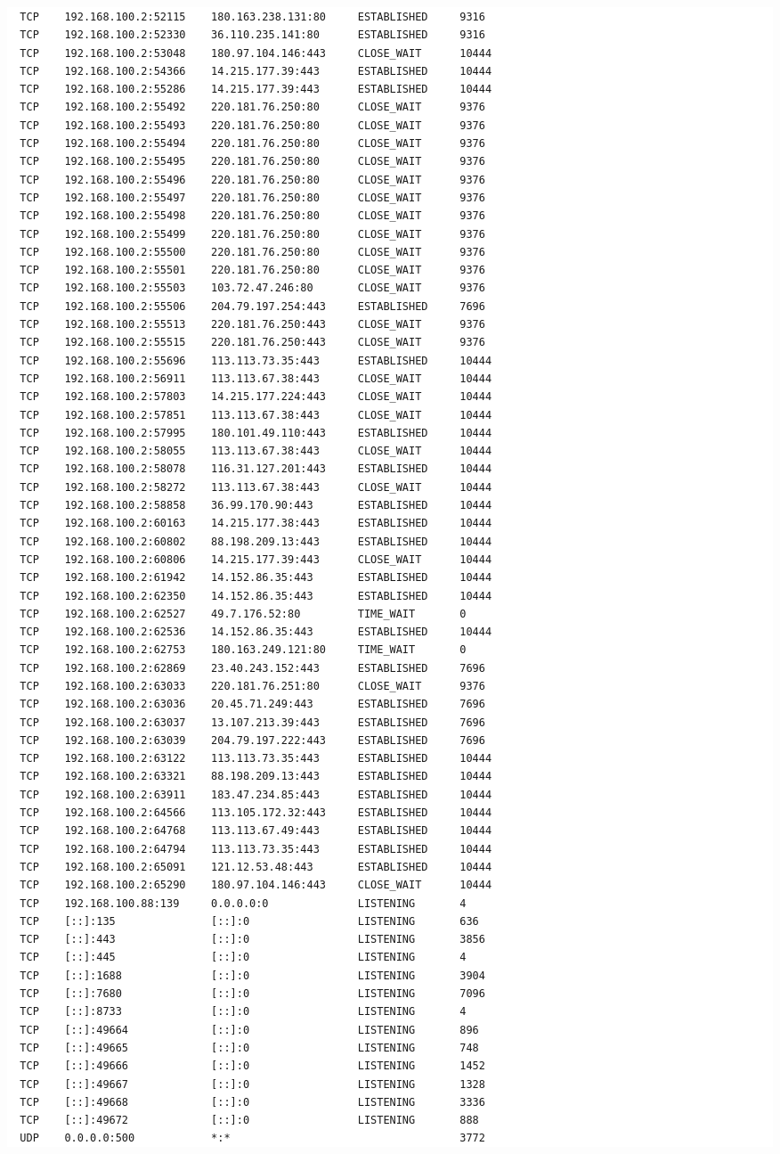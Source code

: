```
  TCP    192.168.100.2:52115    180.163.238.131:80     ESTABLISHED     9316
  TCP    192.168.100.2:52330    36.110.235.141:80      ESTABLISHED     9316
  TCP    192.168.100.2:53048    180.97.104.146:443     CLOSE_WAIT      10444
  TCP    192.168.100.2:54366    14.215.177.39:443      ESTABLISHED     10444
  TCP    192.168.100.2:55286    14.215.177.39:443      ESTABLISHED     10444
  TCP    192.168.100.2:55492    220.181.76.250:80      CLOSE_WAIT      9376
  TCP    192.168.100.2:55493    220.181.76.250:80      CLOSE_WAIT      9376
  TCP    192.168.100.2:55494    220.181.76.250:80      CLOSE_WAIT      9376
  TCP    192.168.100.2:55495    220.181.76.250:80      CLOSE_WAIT      9376
  TCP    192.168.100.2:55496    220.181.76.250:80      CLOSE_WAIT      9376
  TCP    192.168.100.2:55497    220.181.76.250:80      CLOSE_WAIT      9376
  TCP    192.168.100.2:55498    220.181.76.250:80      CLOSE_WAIT      9376
  TCP    192.168.100.2:55499    220.181.76.250:80      CLOSE_WAIT      9376
  TCP    192.168.100.2:55500    220.181.76.250:80      CLOSE_WAIT      9376
  TCP    192.168.100.2:55501    220.181.76.250:80      CLOSE_WAIT      9376
  TCP    192.168.100.2:55503    103.72.47.246:80       CLOSE_WAIT      9376
  TCP    192.168.100.2:55506    204.79.197.254:443     ESTABLISHED     7696
  TCP    192.168.100.2:55513    220.181.76.250:443     CLOSE_WAIT      9376
  TCP    192.168.100.2:55515    220.181.76.250:443     CLOSE_WAIT      9376
  TCP    192.168.100.2:55696    113.113.73.35:443      ESTABLISHED     10444
  TCP    192.168.100.2:56911    113.113.67.38:443      CLOSE_WAIT      10444
  TCP    192.168.100.2:57803    14.215.177.224:443     CLOSE_WAIT      10444
  TCP    192.168.100.2:57851    113.113.67.38:443      CLOSE_WAIT      10444
  TCP    192.168.100.2:57995    180.101.49.110:443     ESTABLISHED     10444
  TCP    192.168.100.2:58055    113.113.67.38:443      CLOSE_WAIT      10444
  TCP    192.168.100.2:58078    116.31.127.201:443     ESTABLISHED     10444
  TCP    192.168.100.2:58272    113.113.67.38:443      CLOSE_WAIT      10444
  TCP    192.168.100.2:58858    36.99.170.90:443       ESTABLISHED     10444
  TCP    192.168.100.2:60163    14.215.177.38:443      ESTABLISHED     10444
  TCP    192.168.100.2:60802    88.198.209.13:443      ESTABLISHED     10444
  TCP    192.168.100.2:60806    14.215.177.39:443      CLOSE_WAIT      10444
  TCP    192.168.100.2:61942    14.152.86.35:443       ESTABLISHED     10444
  TCP    192.168.100.2:62350    14.152.86.35:443       ESTABLISHED     10444
  TCP    192.168.100.2:62527    49.7.176.52:80         TIME_WAIT       0
  TCP    192.168.100.2:62536    14.152.86.35:443       ESTABLISHED     10444
  TCP    192.168.100.2:62753    180.163.249.121:80     TIME_WAIT       0
  TCP    192.168.100.2:62869    23.40.243.152:443      ESTABLISHED     7696
  TCP    192.168.100.2:63033    220.181.76.251:80      CLOSE_WAIT      9376
  TCP    192.168.100.2:63036    20.45.71.249:443       ESTABLISHED     7696
  TCP    192.168.100.2:63037    13.107.213.39:443      ESTABLISHED     7696
  TCP    192.168.100.2:63039    204.79.197.222:443     ESTABLISHED     7696
  TCP    192.168.100.2:63122    113.113.73.35:443      ESTABLISHED     10444
  TCP    192.168.100.2:63321    88.198.209.13:443      ESTABLISHED     10444
  TCP    192.168.100.2:63911    183.47.234.85:443      ESTABLISHED     10444
  TCP    192.168.100.2:64566    113.105.172.32:443     ESTABLISHED     10444
  TCP    192.168.100.2:64768    113.113.67.49:443      ESTABLISHED     10444
  TCP    192.168.100.2:64794    113.113.73.35:443      ESTABLISHED     10444
  TCP    192.168.100.2:65091    121.12.53.48:443       ESTABLISHED     10444
  TCP    192.168.100.2:65290    180.97.104.146:443     CLOSE_WAIT      10444
  TCP    192.168.100.88:139     0.0.0.0:0              LISTENING       4
  TCP    [::]:135               [::]:0                 LISTENING       636
  TCP    [::]:443               [::]:0                 LISTENING       3856
  TCP    [::]:445               [::]:0                 LISTENING       4
  TCP    [::]:1688              [::]:0                 LISTENING       3904
  TCP    [::]:7680              [::]:0                 LISTENING       7096
  TCP    [::]:8733              [::]:0                 LISTENING       4
  TCP    [::]:49664             [::]:0                 LISTENING       896
  TCP    [::]:49665             [::]:0                 LISTENING       748
  TCP    [::]:49666             [::]:0                 LISTENING       1452
  TCP    [::]:49667             [::]:0                 LISTENING       1328
  TCP    [::]:49668             [::]:0                 LISTENING       3336
  TCP    [::]:49672             [::]:0                 LISTENING       888
  UDP    0.0.0.0:500            *:*                                    3772
```